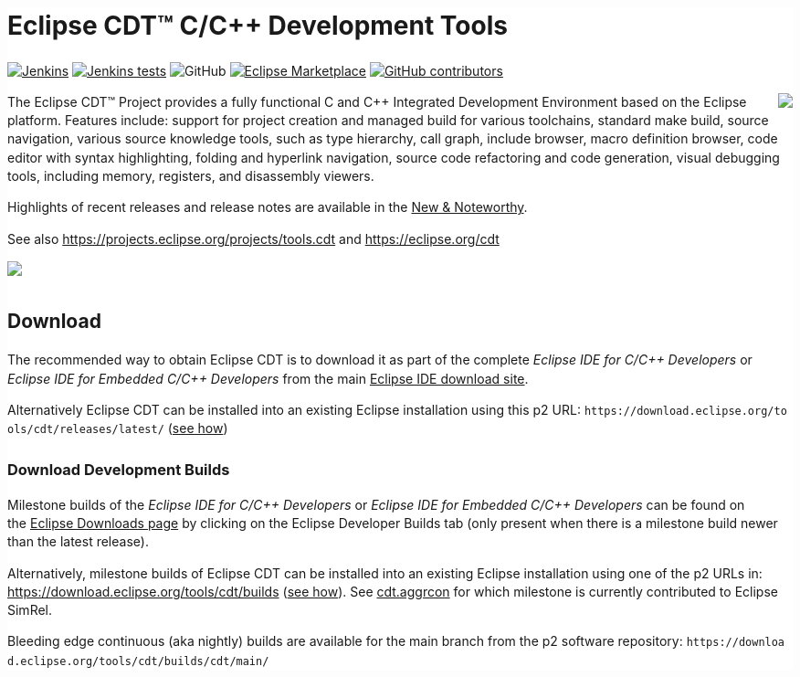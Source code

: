 # Eclipse CDT™ C/C++ Development Tools

[![Jenkins](https://img.shields.io/jenkins/build?jobUrl=https%3A%2F%2Fci.eclipse.org%2Fcdt%2Fjob%2Fcdt%2Fjob%2Fmain%2F)](https://ci.eclipse.org/cdt/job/cdt/job/main/) [![Jenkins tests](https://img.shields.io/jenkins/tests?compact_message&jobUrl=https%3A%2F%2Fci.eclipse.org%2Fcdt%2Fjob%2Fcdt%2Fjob%2Fmain%2F)](https://ci.eclipse.org/cdt/job/cdt/job/main/lastCompletedBuild/testReport/) ![GitHub](https://img.shields.io/github/license/eclipse-cdt/cdt) [![Eclipse Marketplace](https://img.shields.io/eclipse-marketplace/v/eclipse-cc-ide)](https://marketplace.eclipse.org/content/eclipse-cc-ide) [![GitHub contributors](https://img.shields.io/github/contributors-anon/eclipse-cdt/cdt)](https://github.com/eclipse-cdt/cdt/graphs/contributors)

<img align="right" src="images/logo.png">

The Eclipse CDT™ Project provides a fully functional C and C++ Integrated Development Environment based on the Eclipse platform. Features include: support for project creation and managed build for various toolchains, standard make build, source navigation, various source knowledge tools, such as type hierarchy, call graph, include browser, macro definition browser, code editor with syntax highlighting, folding and hyperlink navigation, source code refactoring and code generation, visual debugging tools, including memory, registers, and disassembly viewers.

Highlights of recent releases and release notes are available in the [New & Noteworthy](NewAndNoteworthy/README.md).

See also https://projects.eclipse.org/projects/tools.cdt and https://eclipse.org/cdt

<img src="images/snapshots.gif" width="66%">

## Download

The recommended way to obtain Eclipse CDT is to download it as part of the complete *Eclipse IDE for C/C++ Developers* or *Eclipse IDE for Embedded C/C++ Developers* from the main [Eclipse IDE download site](https://eclipseide.org/release/).

Alternatively Eclipse CDT can be installed into an existing Eclipse installation using this p2 URL: `https://download.eclipse.org/tools/cdt/releases/latest/` ([see how](https://help.eclipse.org/topic/org.eclipse.platform.doc.user/tasks/tasks-127.htm))

### Download Development Builds

Milestone builds of the *Eclipse IDE for C/C++ Developers* or *Eclipse IDE for Embedded C/C++ Developers* can be found on the [Eclipse Downloads page](https://www.eclipse.org/downloads/packages/) by clicking on the Eclipse Developer Builds tab (only present when there is a milestone build newer than the latest release).

Alternatively, milestone builds of Eclipse CDT can be installed into an existing Eclipse installation using one of the p2 URLs in: <https://download.eclipse.org/tools/cdt/builds> ([see how](https://help.eclipse.org/topic/org.eclipse.platform.doc.user/tasks/tasks-127.htm)).
See [cdt.aggrcon](https://github.com/eclipse-simrel/simrel.build/blob/main/cdt.aggrcon#L3) for which milestone is currently contributed to Eclipse SimRel.

Bleeding edge continuous (aka nightly) builds are available for the main branch from the p2 software repository: `https://download.eclipse.org/tools/cdt/builds/cdt/main/`
